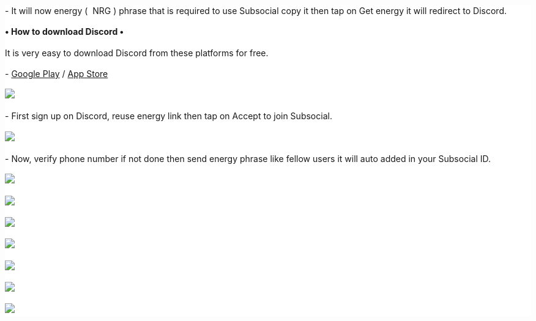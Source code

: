   

\- It will now energy (  NRG ) phrase that is required to use Subsocial copy it then tap on Get energy it will redirect to Discord.

  

**• How to download Discord •**

  

It is very easy to download Discord from these platforms for free.

  

\- [Google Play](https://play.google.com/store/apps/details?id=com.discord) / [](https://apps.apple.com/us/app/discord-chat-talk-hangout/id985746746)[App Store](https://apps.apple.com/us/app/discord-chat-talk-hangout/id985746746)

  

 ![](https://lh3.googleusercontent.com/-fUkWzLKEWFc/YyOMjXBb-cI/AAAAAAAANwg/zjT6FSZYRRcwsLDlSEkbxFPCTIViPr_qwCNcBGAsYHQ/s1600/1663274121454763-20.png) 

  

\- First sign up on Discord, reuse energy link then tap on Accept to join Subsocial.

  

 ![](https://lh3.googleusercontent.com/-qyNgjJAYKhQ/YyOMiQDFU9I/AAAAAAAANwc/ZrL0JPoEfPMWFr2keG0M6USs7JoNtH6pQCNcBGAsYHQ/s1600/1663274117186148-21.png) 

  

\- Now, verify phone number if not done then send energy phrase like fellow users it will auto added in your Subsocial ID.

  

 ![](https://lh3.googleusercontent.com/-ip06f13uH-M/YyOMhaxUC1I/AAAAAAAANwY/hWR0JGqFCQU1VVoh9--FjQFNeQDixY2pQCNcBGAsYHQ/s1600/1663274113252252-22.png) 

  

 ![](https://lh3.googleusercontent.com/-Azp5oj4wbpo/YyOMgRFGGII/AAAAAAAANwU/iu8TTKw7e84raUq2oDT5NJuM36fl26jRgCNcBGAsYHQ/s1600/1663274109408302-23.png) 

  

 ![](https://lh3.googleusercontent.com/-2hdkzzmvNmc/YyOMfgHktTI/AAAAAAAANwQ/5zrXV21RN8AgwgYGYRcyyUJiiaD6Uf2tACNcBGAsYHQ/s1600/1663274105762975-24.png) 

  

 ![](https://lh3.googleusercontent.com/-4GWk7010BBA/YyOMeou_o5I/AAAAAAAANwM/6n5BZ_PE88kcAT-Wf2LEljLmNwD9yz5ZwCNcBGAsYHQ/s1600/1663274102141977-25.png) 

  

 ![](https://lh3.googleusercontent.com/-Mp2caLPs_eQ/YyOMdmc5anI/AAAAAAAANwI/BkDV23gZNbcytll6CfdAWFbctsDl-UybACNcBGAsYHQ/s1600/1663274098286222-26.png) 

  

 ![](https://lh3.googleusercontent.com/-VgrloE4gT4Y/YyOMcpU8boI/AAAAAAAANwE/lC_sGrcc-eEMY97uIXdr2TOMYHwZ9O3bwCNcBGAsYHQ/s1600/1663274093756856-27.png) 

  

 ![](https://lh3.googleusercontent.com/-LHgurqRbV7U/YyOMbltDUKI/AAAAAAAANwA/LHNyCUDleLkskh619Re2WQ8lOx7UNcQfgCNcBGAsYHQ/s1600/1663274089354935-28.png) 

  

  